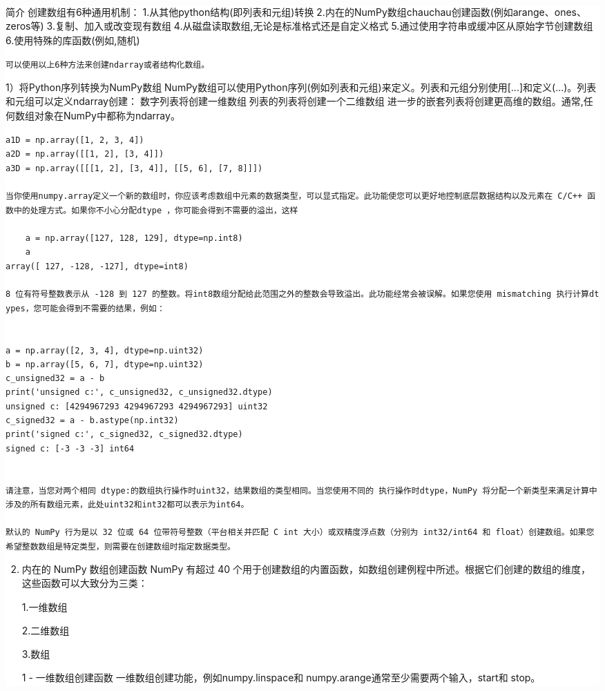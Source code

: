 简介
创建数组有6种通用机制：
    1.从其他python结构(即列表和元组)转换
    2.内在的NumPy数组chauchau创建函数(例如arange、ones、zeros等)
    3.复制、加入或改变现有数组
    4.从磁盘读取数组,无论是标准格式还是自定义格式
    5.通过使用字符串或缓冲区从原始字节创建数组
    6.使用特殊的库函数(例如,随机)

    可以使用以上6种方法来创建ndarray或者结构化数组。

1）将Python序列转换为NumPy数组
NumPy数组可以使用Python序列(例如列表和元组)来定义。列表和元组分别使用[...]和定义(...)。列表和元组可以定义ndarray创建：
    数字列表将创建一维数组
    列表的列表将创建一个二维数组
    进一步的嵌套列表将创建更高维的数组。通常,任何数组对象在NumPy中都称为ndarray。

    a1D = np.array([1, 2, 3, 4])
    a2D = np.array([[1, 2], [3, 4]])
    a3D = np.array([[[1, 2], [3, 4]], [[5, 6], [7, 8]]])

    当你使用numpy.array定义一个新的数组时，你应该考虑数组中元素的数据类型，可以显式指定。此功能使您可以更好地控制底层数据结构以及元素在 C/C++ 函数中的处理方式。如果你不小心分配dtype ，你可能会得到不需要的溢出，这样

        a = np.array([127, 128, 129], dtype=np.int8)
        a
    array([ 127, -128, -127], dtype=int8)

    8 位有符号整数表示从 -128 到 127 的整数。将int8数组分配给此范围之外的整数会导致溢出。此功能经常会被误解。如果您使用 mismatching 执行计算dtypes，您可能会得到不需要的结果，例如：


    a = np.array([2, 3, 4], dtype=np.uint32)
    b = np.array([5, 6, 7], dtype=np.uint32)
    c_unsigned32 = a - b
    print('unsigned c:', c_unsigned32, c_unsigned32.dtype)
    unsigned c: [4294967293 4294967293 4294967293] uint32
    c_signed32 = a - b.astype(np.int32)
    print('signed c:', c_signed32, c_signed32.dtype)
    signed c: [-3 -3 -3] int64


    请注意，当您对两个相同 dtype:的数组执行操作时uint32，结果数组的类型相同。当您使用不同的 执行操作时dtype，NumPy 将分配一个新类型来满足计算中涉及的所有数组元素，此处uint32和int32都可以表示为int64。

    默认的 NumPy 行为是以 32 位或 64 位带符号整数（平台相关并匹配 C int 大小）或双精度浮点数（分别为 int32/int64 和 float）创建数组。如果您希望整数数组是特定类型，则需要在创建数组时指定数据类型。


2) 内在的 NumPy 数组创建函数
   NumPy 有超过 40 个用于创建数组的内置函数，如数组创建例程中所述。根据它们创建的数组的维度，这些函数可以大致分为三类：

    1.一维数组

    2.二维数组

    3.数组

    1 - 一维数组创建函数
    一维数组创建功能，例如numpy.linspace和 numpy.arange通常至少需要两个输入，start和 stop。
